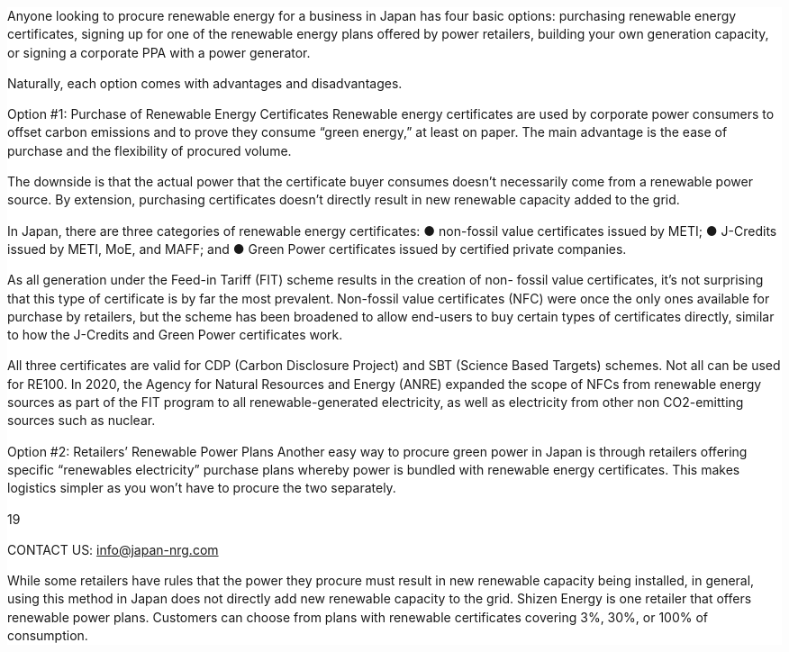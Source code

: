 Anyone looking to procure renewable energy for a business in Japan has four basic
options: purchasing renewable energy certificates, signing up for one of the
renewable energy plans offered by power retailers, building your own generation
capacity, or signing a corporate PPA with a power generator.

Naturally, each option comes with advantages and disadvantages.


Option #1: Purchase of Renewable Energy Certificates
Renewable energy certificates are used by corporate power consumers to offset
carbon emissions and to prove they consume “green energy,” at least on paper. The
main advantage is the ease of purchase and the flexibility of procured volume.

The downside is that the actual power that the certificate buyer consumes doesn’t
necessarily come from a renewable power source. By extension, purchasing
certificates doesn’t directly result in new renewable capacity added to the grid.

In Japan, there are three categories of renewable energy certificates:
●  non-fossil value certificates issued by METI;
●  J-Credits issued by METI, MoE, and MAFF; and
●  Green Power certificates issued by certified private companies.

As all generation under the Feed-in Tariff (FIT) scheme results in the creation of non-
fossil value certificates, it’s not surprising that this type of certificate is by far the most
prevalent. Non-fossil value certificates (NFC) were once the only ones available for
purchase by retailers, but the scheme has been broadened to allow end-users to buy
certain types of certificates directly, similar to how the J-Credits and Green Power
certificates work.

All three certificates are valid for CDP (Carbon Disclosure Project) and SBT (Science
Based Targets) schemes. Not all can be used for RE100. In 2020, the Agency for
Natural Resources and Energy (ANRE) expanded the scope of NFCs from renewable
energy sources as part of the FIT program to all renewable-generated electricity, as
well as electricity from other non CO2-emitting sources such as nuclear.


Option #2: Retailers’ Renewable Power Plans
Another easy way to procure green power in Japan is through retailers offering
specific “renewables electricity” purchase plans whereby power is bundled with
renewable energy certificates. This makes logistics simpler as you won’t have to
procure the two separately.



19


CONTACT  US: info@japan-nrg.com

While some retailers have rules that the power they procure must result in new
renewable capacity being installed, in general, using this method in Japan does not
directly add new renewable capacity to the grid.
Shizen Energy is one retailer that offers renewable power plans. Customers can
choose from plans with renewable certificates covering 3%, 30%, or 100% of
consumption.




